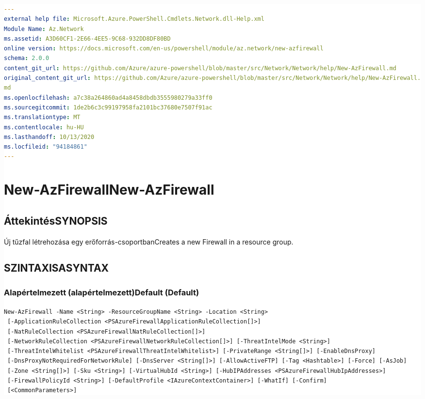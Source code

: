 ```yaml
---
external help file: Microsoft.Azure.PowerShell.Cmdlets.Network.dll-Help.xml
Module Name: Az.Network
ms.assetid: A3D60CF1-2E66-4EE5-9C68-932DD8DF80BD
online version: https://docs.microsoft.com/en-us/powershell/module/az.network/new-azfirewall
schema: 2.0.0
content_git_url: https://github.com/Azure/azure-powershell/blob/master/src/Network/Network/help/New-AzFirewall.md
original_content_git_url: https://github.com/Azure/azure-powershell/blob/master/src/Network/Network/help/New-AzFirewall.md
ms.openlocfilehash: a7c38a264860ad4a8458dbdb3555980279a33ff0
ms.sourcegitcommit: 1de2b6c3c99197958fa2101bc37680e7507f91ac
ms.translationtype: MT
ms.contentlocale: hu-HU
ms.lasthandoff: 10/13/2020
ms.locfileid: "94184861"
---
```

# <span data-ttu-id="253d1-101">New-AzFirewall</span><span class="sxs-lookup"><span data-stu-id="253d1-101">New-AzFirewall</span></span>

## <span data-ttu-id="253d1-102">Áttekintés</span><span class="sxs-lookup"><span data-stu-id="253d1-102">SYNOPSIS</span></span>
<span data-ttu-id="253d1-103">Új tűzfal létrehozása egy erőforrás-csoportban</span><span class="sxs-lookup"><span data-stu-id="253d1-103">Creates a new Firewall in a resource group.</span></span>

## <span data-ttu-id="253d1-104">SZINTAXISA</span><span class="sxs-lookup"><span data-stu-id="253d1-104">SYNTAX</span></span>

### <span data-ttu-id="253d1-105">Alapértelmezett (alapértelmezett)</span><span class="sxs-lookup"><span data-stu-id="253d1-105">Default (Default)</span></span>
```
New-AzFirewall -Name <String> -ResourceGroupName <String> -Location <String>
 [-ApplicationRuleCollection <PSAzureFirewallApplicationRuleCollection[]>]
 [-NatRuleCollection <PSAzureFirewallNatRuleCollection[]>]
 [-NetworkRuleCollection <PSAzureFirewallNetworkRuleCollection[]>] [-ThreatIntelMode <String>]
 [-ThreatIntelWhitelist <PSAzureFirewallThreatIntelWhitelist>] [-PrivateRange <String[]>] [-EnableDnsProxy]
 [-DnsProxyNotRequiredForNetworkRule] [-DnsServer <String[]>] [-AllowActiveFTP] [-Tag <Hashtable>] [-Force] [-AsJob]
 [-Zone <String[]>] [-Sku <String>] [-VirtualHubId <String>] [-HubIPAddresses <PSAzureFirewallHubIpAddresses>]
 [-FirewallPolicyId <String>] [-DefaultProfile <IAzureContextContainer>] [-WhatIf] [-Confirm]
 [<CommonParameters>]
```
